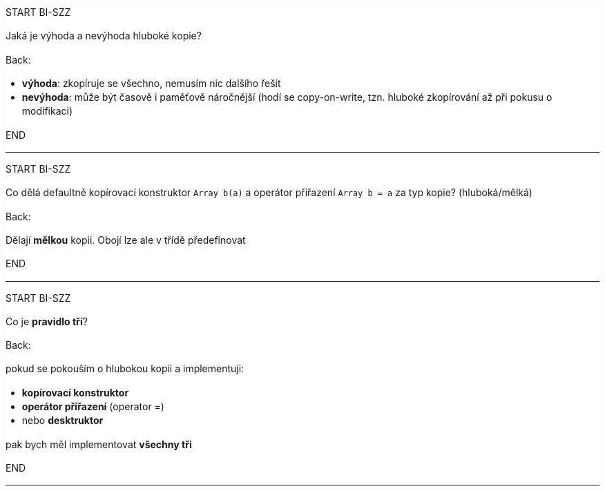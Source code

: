 START
BI-SZZ

Jaká je výhoda a nevýhoda hluboké kopie?

Back:

- **výhoda**: zkopíruje se všechno, nemusím nic dalšího řešit
- **nevýhoda**: může být časově i paměťově náročnější (hodí se copy-on-write, tzn. hluboké zkopírování až při pokusu o modifikaci)

END

---


START
BI-SZZ

Co dělá defaultně kopírovací konstruktor `Array b(a)` a operátor přiřazení `Array b = a` za typ kopie? (hluboká/mělká)

Back:

Dělají **mělkou** kopii. Obojí lze ale v třídě předefinovat

END

---


START
BI-SZZ

Co je **pravidlo tří**?

Back:

pokud se pokouším o hlubokou kopii a implementuji:
- **kopírovací konstruktor**
- **operátor přiřazení** (operator =) 
- nebo **desktruktor**

pak bych měl implementovat **všechny tři**

END

---
